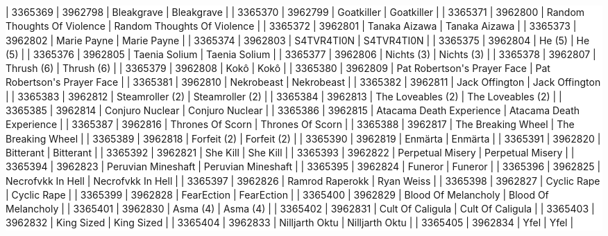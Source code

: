 | 3365369 | 3962798 | Bleakgrave | Bleakgrave |
| 3365370 | 3962799 | Goatkiller | Goatkiller |
| 3365371 | 3962800 | Random Thoughts Of Violence | Random Thoughts Of Violence |
| 3365372 | 3962801 | Tanaka Aizawa | Tanaka Aizawa |
| 3365373 | 3962802 | Marie Payne | Marie Payne |
| 3365374 | 3962803 | S4TVR4TI0N | S4TVR4TI0N |
| 3365375 | 3962804 | He (5) | He (5) |
| 3365376 | 3962805 | Taenia Solium | Taenia Solium |
| 3365377 | 3962806 | Nichts (3) | Nichts (3) |
| 3365378 | 3962807 | Thrush (6) | Thrush (6) |
| 3365379 | 3962808 | Kokô | Kokô |
| 3365380 | 3962809 | Pat Robertson's Prayer Face | Pat Robertson's Prayer Face |
| 3365381 | 3962810 | Nekrobeast | Nekrobeast |
| 3365382 | 3962811 | Jack Offington | Jack Offington |
| 3365383 | 3962812 | Steamroller (2) | Steamroller (2) |
| 3365384 | 3962813 | The Loveables (2) | The Loveables (2) |
| 3365385 | 3962814 | Conjuro Nuclear | Conjuro Nuclear |
| 3365386 | 3962815 | Atacama Death Experience | Atacama Death Experience |
| 3365387 | 3962816 | Thrones Of Scorn | Thrones Of Scorn |
| 3365388 | 3962817 | The Breaking Wheel | The Breaking Wheel |
| 3365389 | 3962818 | Forfeit (2) | Forfeit (2) |
| 3365390 | 3962819 | Enmärta | Enmärta |
| 3365391 | 3962820 | Bitterant | Bitterant |
| 3365392 | 3962821 | She Kill | She Kill |
| 3365393 | 3962822 | Perpetual Misery | Perpetual Misery |
| 3365394 | 3962823 | Peruvian Mineshaft | Peruvian Mineshaft |
| 3365395 | 3962824 | Funeror | Funeror |
| 3365396 | 3962825 | Necrofvkk In Hell | Necrofvkk In Hell |
| 3365397 | 3962826 | Ramrod Raperokk | Ryan Weiss |
| 3365398 | 3962827 | Cyclic Rape | Cyclic Rape |
| 3365399 | 3962828 | FearEction | FearEction |
| 3365400 | 3962829 | Blood Of Melancholy | Blood Of Melancholy |
| 3365401 | 3962830 | Asma (4) | Asma (4) |
| 3365402 | 3962831 | Cult Of Caligula | Cult Of Caligula |
| 3365403 | 3962832 | King Sized | King Sized |
| 3365404 | 3962833 | Nilljarth Oktu | Nilljarth Oktu |
| 3365405 | 3962834 | Yfel | Yfel |